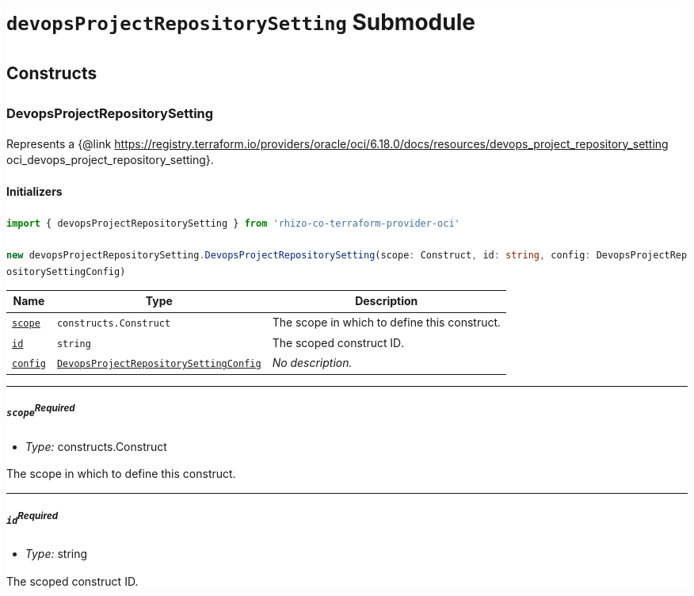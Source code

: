 # `devopsProjectRepositorySetting` Submodule <a name="`devopsProjectRepositorySetting` Submodule" id="rhizo-co-terraform-provider-oci.devopsProjectRepositorySetting"></a>

## Constructs <a name="Constructs" id="Constructs"></a>

### DevopsProjectRepositorySetting <a name="DevopsProjectRepositorySetting" id="rhizo-co-terraform-provider-oci.devopsProjectRepositorySetting.DevopsProjectRepositorySetting"></a>

Represents a {@link https://registry.terraform.io/providers/oracle/oci/6.18.0/docs/resources/devops_project_repository_setting oci_devops_project_repository_setting}.

#### Initializers <a name="Initializers" id="rhizo-co-terraform-provider-oci.devopsProjectRepositorySetting.DevopsProjectRepositorySetting.Initializer"></a>

```typescript
import { devopsProjectRepositorySetting } from 'rhizo-co-terraform-provider-oci'

new devopsProjectRepositorySetting.DevopsProjectRepositorySetting(scope: Construct, id: string, config: DevopsProjectRepositorySettingConfig)
```

| **Name** | **Type** | **Description** |
| --- | --- | --- |
| <code><a href="#rhizo-co-terraform-provider-oci.devopsProjectRepositorySetting.DevopsProjectRepositorySetting.Initializer.parameter.scope">scope</a></code> | <code>constructs.Construct</code> | The scope in which to define this construct. |
| <code><a href="#rhizo-co-terraform-provider-oci.devopsProjectRepositorySetting.DevopsProjectRepositorySetting.Initializer.parameter.id">id</a></code> | <code>string</code> | The scoped construct ID. |
| <code><a href="#rhizo-co-terraform-provider-oci.devopsProjectRepositorySetting.DevopsProjectRepositorySetting.Initializer.parameter.config">config</a></code> | <code><a href="#rhizo-co-terraform-provider-oci.devopsProjectRepositorySetting.DevopsProjectRepositorySettingConfig">DevopsProjectRepositorySettingConfig</a></code> | *No description.* |

---

##### `scope`<sup>Required</sup> <a name="scope" id="rhizo-co-terraform-provider-oci.devopsProjectRepositorySetting.DevopsProjectRepositorySetting.Initializer.parameter.scope"></a>

- *Type:* constructs.Construct

The scope in which to define this construct.

---

##### `id`<sup>Required</sup> <a name="id" id="rhizo-co-terraform-provider-oci.devopsProjectRepositorySetting.DevopsProjectRepositorySetting.Initializer.parameter.id"></a>

- *Type:* string

The scoped construct ID.
